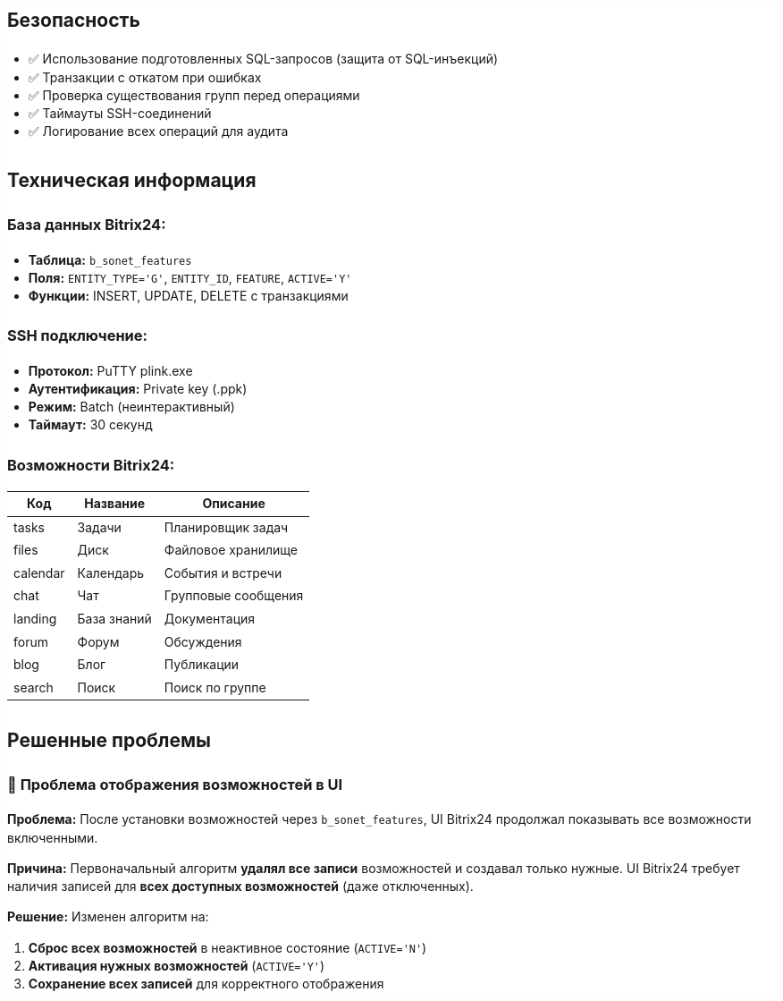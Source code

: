 ## Безопасность

- ✅ Использование подготовленных SQL-запросов (защита от SQL-инъекций)
- ✅ Транзакции с откатом при ошибках
- ✅ Проверка существования групп перед операциями
- ✅ Таймауты SSH-соединений
- ✅ Логирование всех операций для аудита

## Техническая информация

### База данных Bitrix24:
- **Таблица:** `b_sonet_features`
- **Поля:** `ENTITY_TYPE='G'`, `ENTITY_ID`, `FEATURE`, `ACTIVE='Y'`
- **Функции:** INSERT, UPDATE, DELETE с транзакциями

### SSH подключение:
- **Протокол:** PuTTY plink.exe
- **Аутентификация:** Private key (.ppk)
- **Режим:** Batch (неинтерактивный)
- **Таймаут:** 30 секунд

### Возможности Bitrix24:
| Код | Название | Описание |
|-----|----------|----------|
| tasks | Задачи | Планировщик задач |
| files | Диск | Файловое хранилище |
| calendar | Календарь | События и встречи |
| chat | Чат | Групповые сообщения |
| landing | База знаний | Документация |
| forum | Форум | Обсуждения |
| blog | Блог | Публикации |
| search | Поиск | Поиск по группе |

## Решенные проблемы

### 🎯 **Проблема отображения возможностей в UI**

**Проблема:** После установки возможностей через `b_sonet_features`, UI Bitrix24 продолжал показывать все возможности включенными.

**Причина:** Первоначальный алгоритм **удалял все записи** возможностей и создавал только нужные. UI Bitrix24 требует наличия записей для **всех доступных возможностей** (даже отключенных).

**Решение:** Изменен алгоритм на:
1. **Сброс всех возможностей** в неактивное состояние (`ACTIVE='N'`)
2. **Активация нужных возможностей** (`ACTIVE='Y'`)
3. **Сохранение всех записей** для корректного отображения
